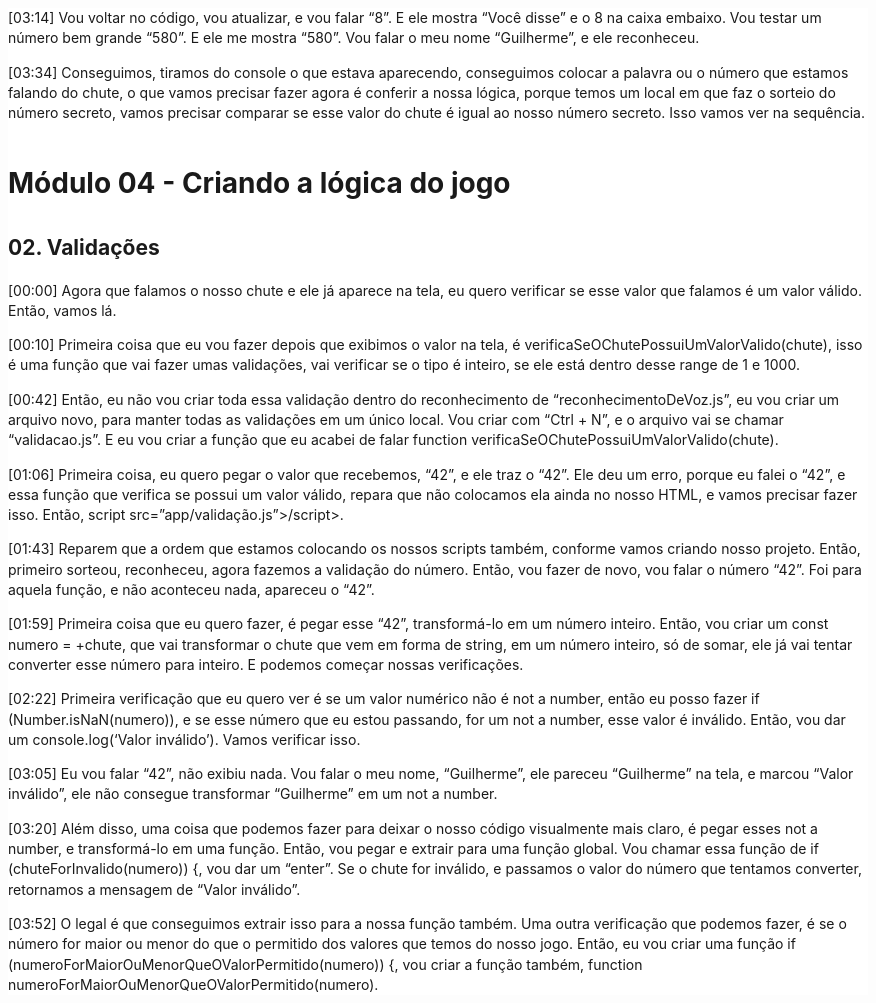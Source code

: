 <p>[03:14] Vou voltar no código, vou atualizar, e vou falar “8”. E ele mostra “Você disse” e o 8 na caixa embaixo. Vou testar um número bem grande “580”. E ele me mostra “580”. Vou falar o meu nome “Guilherme”, e ele reconheceu.</p>

<p>[03:34] Conseguimos, tiramos do console o que estava aparecendo, conseguimos colocar a palavra ou o número que estamos falando do chute, o que vamos precisar fazer agora é conferir a nossa lógica, porque temos um local em que faz o sorteio do número secreto, vamos precisar comparar se esse valor do chute é igual ao nosso número secreto. Isso vamos ver na sequência.</p>

<h1>Módulo 04 - Criando a lógica do jogo</h1>

<h2>02. Validações</h2>

<p>[00:00] Agora que falamos o nosso chute e ele já aparece na tela, eu quero verificar se esse valor que falamos é um valor válido. Então, vamos lá.</p>

<p>[00:10] Primeira coisa que eu vou fazer depois que exibimos o valor na tela, é verificaSeOChutePossuiUmValorValido(chute), isso é uma função que vai fazer umas validações, vai verificar se o tipo é inteiro, se ele está dentro desse range de 1 e 1000.</p>

<p>[00:42] Então, eu não vou criar toda essa validação dentro do reconhecimento de “reconhecimentoDeVoz.js”, eu vou criar um arquivo novo, para manter todas as validações em um único local. Vou criar com “Ctrl + N”, e o arquivo vai se chamar “validacao.js”. E eu vou criar a função que eu acabei de falar function verificaSeOChutePossuiUmValorValido(chute).</p>

<p>[01:06] Primeira coisa, eu quero pegar o valor que recebemos, “42”, e ele traz o “42”. Ele deu um erro, porque eu falei o “42”, e essa função que verifica se possui um valor válido, repara que não colocamos ela ainda no nosso HTML, e vamos precisar fazer isso. Então, script src=”app/validação.js”>/script>.</p>

<p>[01:43] Reparem que a ordem que estamos colocando os nossos scripts também, conforme vamos criando nosso projeto. Então, primeiro sorteou, reconheceu, agora fazemos a validação do número. Então, vou fazer de novo, vou falar o número “42”. Foi para aquela função, e não aconteceu nada, apareceu o “42”.</p>

<p>[01:59] Primeira coisa que eu quero fazer, é pegar esse “42”, transformá-lo em um número inteiro. Então, vou criar um const numero = +chute, que vai transformar o chute que vem em forma de string, em um número inteiro, só de somar, ele já vai tentar converter esse número para inteiro. E podemos começar nossas verificações.</p>

<p>[02:22] Primeira verificação que eu quero ver é se um valor numérico não é not a number, então eu posso fazer if (Number.isNaN(numero)), e se esse número que eu estou passando, for um not a number, esse valor é inválido. Então, vou dar um console.log(‘Valor inválido’). Vamos verificar isso.</p>

<p>[03:05] Eu vou falar “42”, não exibiu nada. Vou falar o meu nome, “Guilherme”, ele pareceu “Guilherme” na tela, e marcou “Valor inválido”, ele não consegue transformar “Guilherme” em um not a number.</p>

<p>[03:20] Além disso, uma coisa que podemos fazer para deixar o nosso código visualmente mais claro, é pegar esses not a number, e transformá-lo em uma função. Então, vou pegar e extrair para uma função global. Vou chamar essa função de if (chuteForInvalido(numero)) {, vou dar um “enter”. Se o chute for inválido, e passamos o valor do número que tentamos converter, retornamos a mensagem de “Valor inválido”.</p>

<p>[03:52] O legal é que conseguimos extrair isso para a nossa função também. Uma outra verificação que podemos fazer, é se o número for maior ou menor do que o permitido dos valores que temos do nosso jogo. Então, eu vou criar uma função if (numeroForMaiorOuMenorQueOValorPermitido(numero)) {, vou criar a função também, function numeroForMaiorOuMenorQueOValorPermitido(numero).</p>
